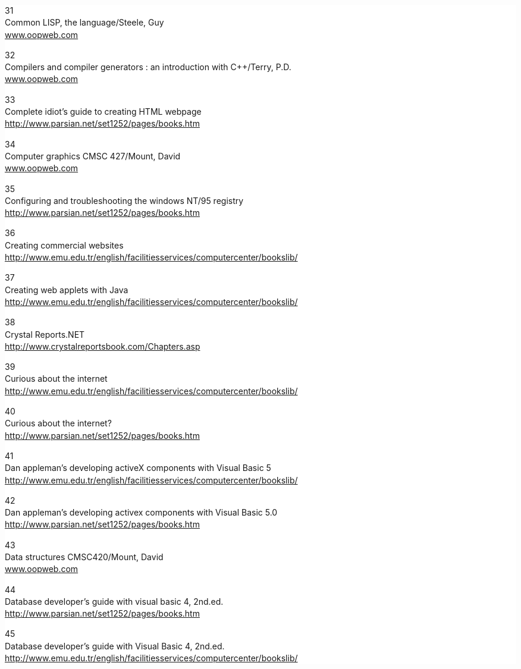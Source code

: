 31  
Common LISP, the language/Steele, Guy  
www.oopweb.com

32  
Compilers and compiler generators : an introduction with C++/Terry, P.D.  
www.oopweb.com

33  
Complete idiot’s guide to creating HTML webpage  
http://www.parsian.net/set1252/pages/books.htm

34  
Computer graphics CMSC 427/Mount, David  
www.oopweb.com

35  
Configuring and troubleshooting the windows NT/95 registry  
http://www.parsian.net/set1252/pages/books.htm

36  
Creating commercial websites  
http://www.emu.edu.tr/english/facilitiesservices/computercenter/bookslib/

37  
Creating web applets with Java  
http://www.emu.edu.tr/english/facilitiesservices/computercenter/bookslib/

38  
Crystal Reports.NET  
http://www.crystalreportsbook.com/Chapters.asp

39  
Curious about the internet  
http://www.emu.edu.tr/english/facilitiesservices/computercenter/bookslib/

40  
Curious about the internet?  
http://www.parsian.net/set1252/pages/books.htm

41  
Dan appleman’s developing activeX components with Visual Basic 5  
http://www.emu.edu.tr/english/facilitiesservices/computercenter/bookslib/

42  
Dan appleman’s developing activex components with Visual Basic 5.0  
http://www.parsian.net/set1252/pages/books.htm

43  
Data structures CMSC420/Mount, David  
www.oopweb.com

44  
Database developer’s guide with visual basic 4, 2nd.ed.  
http://www.parsian.net/set1252/pages/books.htm

45  
Database developer’s guide with Visual Basic 4, 2nd.ed.  
http://www.emu.edu.tr/english/facilitiesservices/computercenter/bookslib/
